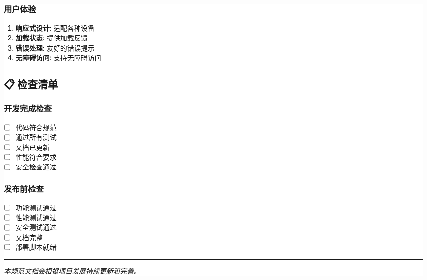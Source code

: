 ### 用户体验

1. **响应式设计**: 适配各种设备
2. **加载状态**: 提供加载反馈
3. **错误处理**: 友好的错误提示
4. **无障碍访问**: 支持无障碍访问

## 📋 检查清单

### 开发完成检查

- [ ] 代码符合规范
- [ ] 通过所有测试
- [ ] 文档已更新
- [ ] 性能符合要求
- [ ] 安全检查通过

### 发布前检查

- [ ] 功能测试通过
- [ ] 性能测试通过
- [ ] 安全测试通过
- [ ] 文档完整
- [ ] 部署脚本就绪

---

*本规范文档会根据项目发展持续更新和完善。*